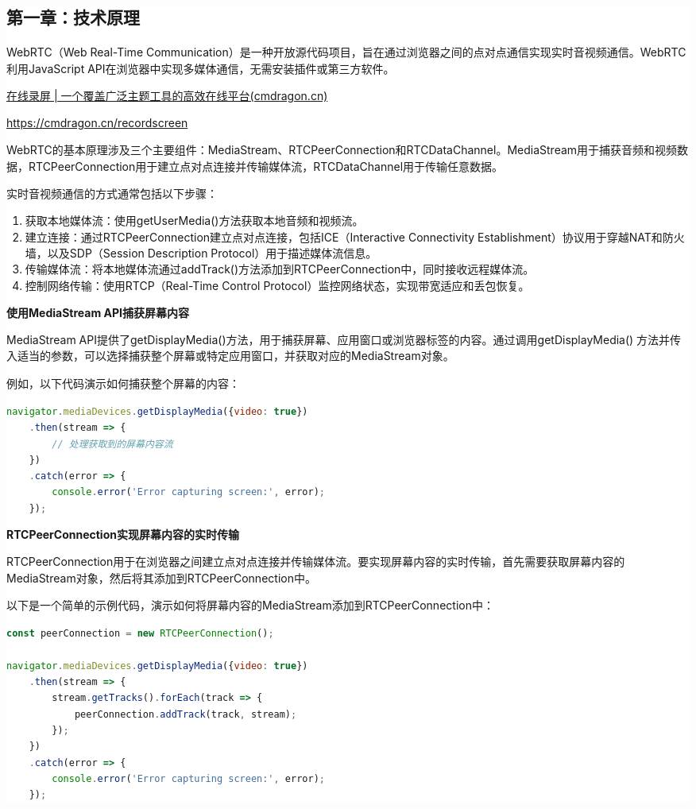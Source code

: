## 第一章：技术原理

WebRTC（Web Real-Time Communication）是一种开放源代码项目，旨在通过浏览器之间的点对点通信实现实时音视频通信。WebRTC利用JavaScript
API在浏览器中实现多媒体通信，无需安装插件或第三方软件。

[在线录屏 | 一个覆盖广泛主题工具的高效在线平台(cmdragon.cn)](https://cmdragon.cn/recordscreen)

https://cmdragon.cn/recordscreen

WebRTC的基本原理涉及三个主要组件：MediaStream、RTCPeerConnection和RTCDataChannel。MediaStream用于捕获音频和视频数据，RTCPeerConnection用于建立点对点连接并传输媒体流，RTCDataChannel用于传输任意数据。

实时音视频通信的方式通常包括以下步骤：

1. 获取本地媒体流：使用getUserMedia()方法获取本地音频和视频流。
2. 建立连接：通过RTCPeerConnection建立点对点连接，包括ICE（Interactive Connectivity
   Establishment）协议用于穿越NAT和防火墙，以及SDP（Session Description Protocol）用于描述媒体流信息。
3. 传输媒体流：将本地媒体流通过addTrack()方法添加到RTCPeerConnection中，同时接收远程媒体流。
4. 控制网络传输：使用RTCP（Real-Time Control Protocol）监控网络状态，实现带宽适应和丢包恢复。

**使用MediaStream API捕获屏幕内容**

MediaStream API提供了getDisplayMedia()方法，用于捕获屏幕、应用窗口或浏览器标签的内容。通过调用getDisplayMedia()
方法并传入适当的参数，可以选择捕获整个屏幕或特定应用窗口，并获取对应的MediaStream对象。

例如，以下代码演示如何捕获整个屏幕的内容：

```javascript
navigator.mediaDevices.getDisplayMedia({video: true})
    .then(stream => {
        // 处理获取到的屏幕内容流
    })
    .catch(error => {
        console.error('Error capturing screen:', error);
    });

```

**RTCPeerConnection实现屏幕内容的实时传输**

RTCPeerConnection用于在浏览器之间建立点对点连接并传输媒体流。要实现屏幕内容的实时传输，首先需要获取屏幕内容的MediaStream对象，然后将其添加到RTCPeerConnection中。

以下是一个简单的示例代码，演示如何将屏幕内容的MediaStream添加到RTCPeerConnection中：

```javascript
const peerConnection = new RTCPeerConnection();

navigator.mediaDevices.getDisplayMedia({video: true})
    .then(stream => {
        stream.getTracks().forEach(track => {
            peerConnection.addTrack(track, stream);
        });
    })
    .catch(error => {
        console.error('Error capturing screen:', error);
    });

```
